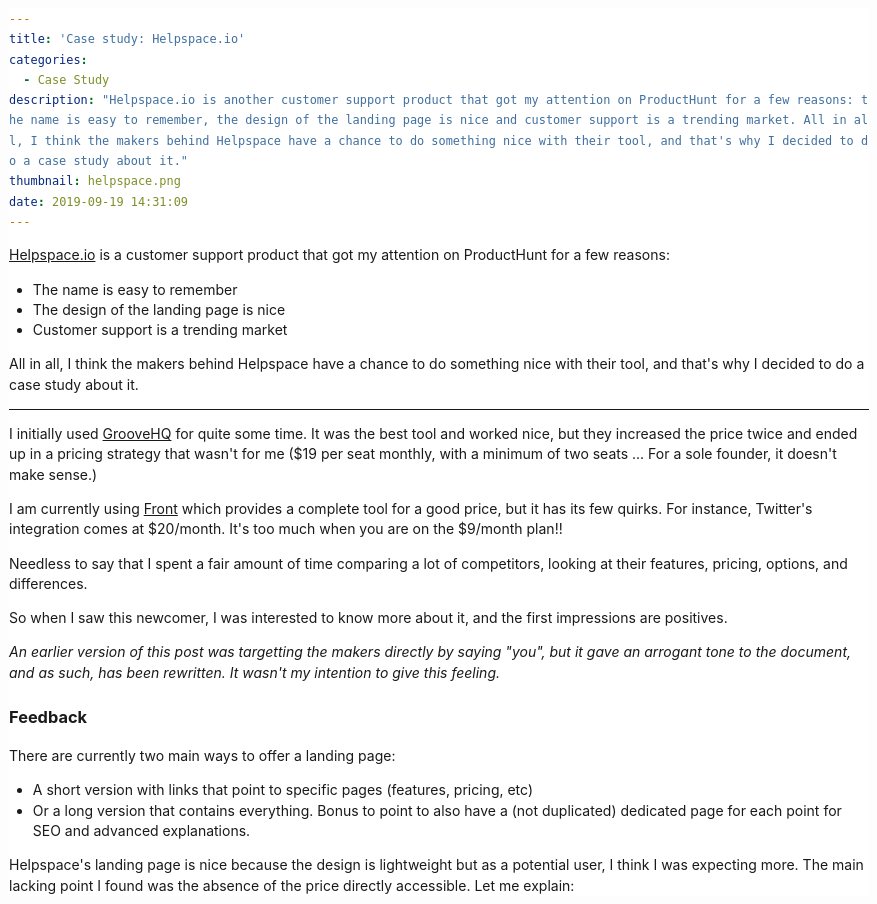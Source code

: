```yaml
---
title: 'Case study: Helpspace.io'
categories:
  - Case Study
description: "Helpspace.io is another customer support product that got my attention on ProductHunt for a few reasons: the name is easy to remember, the design of the landing page is nice and customer support is a trending market. All in all, I think the makers behind Helpspace have a chance to do something nice with their tool, and that's why I decided to do a case study about it."
thumbnail: helpspace.png
date: 2019-09-19 14:31:09
---
```


<image-tag src="helpspace.png" alt="test" />

[Helpspace.io](https://helpspace.io) is a customer support product that got my attention on ProductHunt for a few reasons:

 * The name is easy to remember
 * The design of the landing page is nice
 * Customer support is a trending market


All in all, I think the makers behind Helpspace have a chance to do something nice with their tool, and that's why I decided to do a case study about it.

---

I initially used [GrooveHQ](https://groovehq.com) for quite some time. It was the best tool and worked nice, but they increased the price twice and ended up in a pricing strategy that wasn't for me ($19 per seat monthly, with a minimum of two seats ... For a sole founder, it doesn't make sense.)

I am currently using [Front](https://frontapp.com) which provides a complete tool for a good price, but it has its few quirks. For instance, Twitter's integration comes at $20/month. It's too much when you are on the $9/month plan!!

Needless to say that I spent a fair amount of time comparing a lot of competitors, looking at their features, pricing, options, and differences.

So when I saw this newcomer, I was interested to know more about it, and the first impressions are positives.


_An earlier version of this post was targetting the makers directly by saying "you", but it gave an arrogant tone to the document, and as such, has been rewritten. It wasn't my intention to give this feeling._

### Feedback

There are currently two main ways to offer a landing page:

 * A short version with links that point to specific pages (features, pricing, etc)
 * Or a long version that contains everything. Bonus to point to also have a (not duplicated) dedicated page for each point for SEO and advanced explanations.


Helpspace's landing page is nice because the design is lightweight but as a potential user, I think I was expecting more.
The main lacking point I found was the absence of the price directly accessible. Let me explain:
